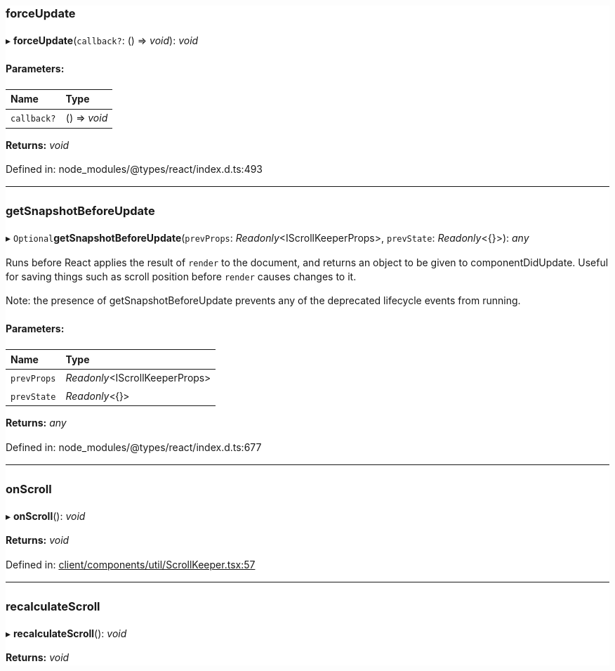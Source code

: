 ### forceUpdate

▸ **forceUpdate**(`callback?`: () => *void*): *void*

#### Parameters:

Name | Type |
:------ | :------ |
`callback?` | () => *void* |

**Returns:** *void*

Defined in: node_modules/@types/react/index.d.ts:493

___

### getSnapshotBeforeUpdate

▸ `Optional`**getSnapshotBeforeUpdate**(`prevProps`: *Readonly*<IScrollKeeperProps\>, `prevState`: *Readonly*<{}\>): *any*

Runs before React applies the result of `render` to the document, and
returns an object to be given to componentDidUpdate. Useful for saving
things such as scroll position before `render` causes changes to it.

Note: the presence of getSnapshotBeforeUpdate prevents any of the deprecated
lifecycle events from running.

#### Parameters:

Name | Type |
:------ | :------ |
`prevProps` | *Readonly*<IScrollKeeperProps\> |
`prevState` | *Readonly*<{}\> |

**Returns:** *any*

Defined in: node_modules/@types/react/index.d.ts:677

___

### onScroll

▸ **onScroll**(): *void*

**Returns:** *void*

Defined in: [client/components/util/ScrollKeeper.tsx:57](https://github.com/onzag/itemize/blob/55e63f2c/client/components/util/ScrollKeeper.tsx#L57)

___

### recalculateScroll

▸ **recalculateScroll**(): *void*

**Returns:** *void*
